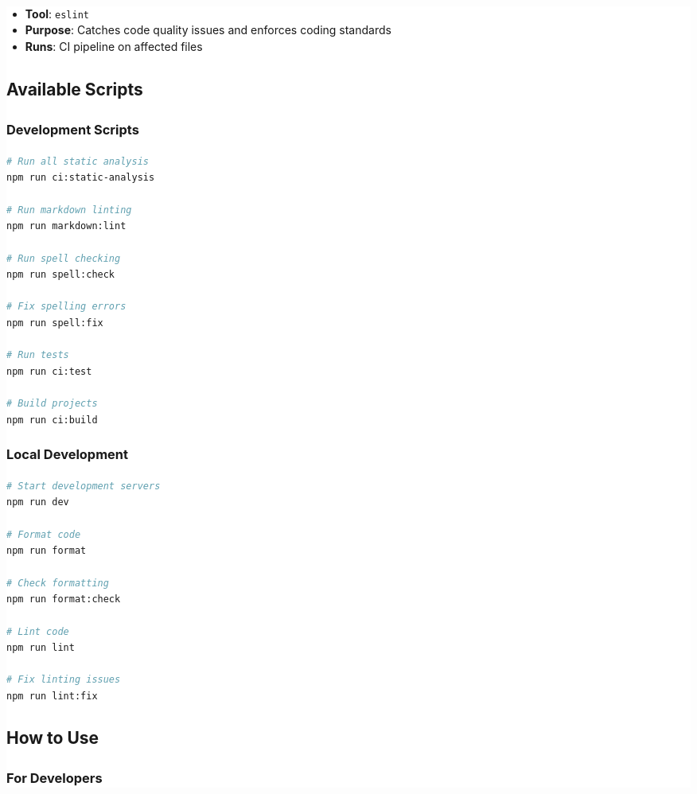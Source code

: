 - **Tool**: `eslint`
- **Purpose**: Catches code quality issues and enforces coding standards
- **Runs**: CI pipeline on affected files

## Available Scripts

### Development Scripts

```bash
# Run all static analysis
npm run ci:static-analysis

# Run markdown linting
npm run markdown:lint

# Run spell checking
npm run spell:check

# Fix spelling errors
npm run spell:fix

# Run tests
npm run ci:test

# Build projects
npm run ci:build
```

### Local Development

```bash
# Start development servers
npm run dev

# Format code
npm run format

# Check formatting
npm run format:check

# Lint code
npm run lint

# Fix linting issues
npm run lint:fix
```

## How to Use

### For Developers
